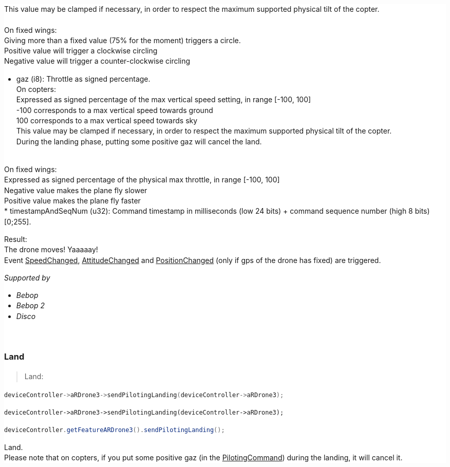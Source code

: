 This value may be clamped if necessary, in order to respect the maximum supported physical tilt of the copter.<br/>
<br/>
On fixed wings:<br/>
Giving more than a fixed value (75% for the moment) triggers a circle.<br/>
Positive value will trigger a clockwise circling<br/>
Negative value will trigger a counter-clockwise circling<br/>
* gaz (i8): Throttle as signed percentage.<br/>
On copters:<br/>
Expressed as signed percentage of the max vertical speed setting, in range [-100, 100]<br/>
-100 corresponds to a max vertical speed towards ground<br/>
100 corresponds to a max vertical speed towards sky<br/>
This value may be clamped if necessary, in order to respect the maximum supported physical tilt of the copter.<br/>
During the landing phase, putting some positive gaz will cancel the land.<br/>
<br/>
On fixed wings:<br/>
Expressed as signed percentage of the physical max throttle, in range [-100, 100]<br/>
Negative value makes the plane fly slower<br/>
Positive value makes the plane fly faster<br/>
* timestampAndSeqNum (u32): Command timestamp in milliseconds (low 24 bits) + command sequence number (high 8 bits) [0;255].<br/>


Result:<br/>
The drone moves! Yaaaaay!<br/>
Event [SpeedChanged](#ARDrone3-PilotingState-SpeedChanged), [AttitudeChanged](#ARDrone3-PilotingState-AttitudeChanged) and [PositionChanged](#ARDrone3-PilotingState-PositionChanged) (only if gps of the drone has fixed) are triggered.<br/>


*Supported by <br/>*

- *Bebop*<br/>
- *Bebop 2*<br/>
- *Disco*<br/>


<br/>


### <a name="ARDrone3-Piloting-Landing">Land</a><br/>
> Land:

```c
deviceController->aRDrone3->sendPilotingLanding(deviceController->aRDrone3);
```

```objective_c
deviceController->aRDrone3->sendPilotingLanding(deviceController->aRDrone3);
```

```java
deviceController.getFeatureARDrone3().sendPilotingLanding();
```

Land.<br/>
Please note that on copters, if you put some positive gaz (in the [PilotingCommand](#ARDrone3-Piloting-PCMD)) during the landing, it will cancel it.<br/>
